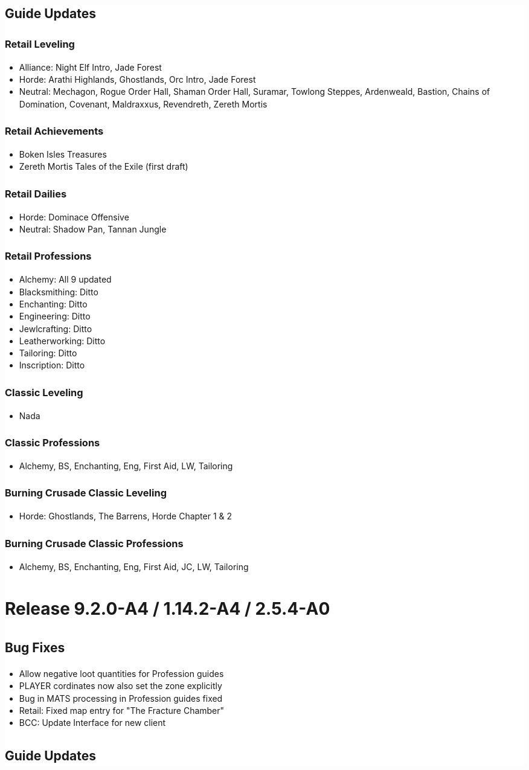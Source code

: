 ## Guide Updates

### Retail Leveling
* Alliance: Night Elf Intro, Jade Forest
* Horde: Arathi Highlands, Ghostlands, Orc Intro, Jade Forest
* Neutral: Mechagon, Rogue Order Hall, Shaman Order Hall, Suramar, Towlong Steppes, Ardenweald, Bastion, Chains of Domination, Covenant, Maldraxxus, Revendreth, Zereth Mortis
### Retail Achievements
* Boken Isles Treasures
* Zereth Mortis Tales of the Exile (first draft)
### Retail Dailies
* Horde: Dominace Offensive
* Neutral: Shadow Pan, Tannan Jungle
### Retail Professions
* Alchemy: All 9 updated
* Blacksmithing:  Ditto
* Enchanting: Ditto
* Engineering: Ditto
* Jewlcrafting: Ditto
* Leatherworking: Ditto
* Tailoring: Ditto
* Inscription: Ditto

### Classic Leveling
* Nada
### Classic Professions
* Alchemy, BS, Enchanting, Eng, First Aid, LW, Tailoring

### Burning Crusade Classic Leveling
* Horde: Ghostlands, The Barrens, Horde Chapter 1 & 2
### Burning Crusade Classic Professions
* Alchemy, BS, Enchanting, Eng, First Aid, JC, LW, Tailoring


# Release 9.2.0-A4 / 1.14.2-A4 / 2.5.4-A0
## Bug Fixes
* Allow negative loot quantities for Profession guides
* PLAYER cordinates now also set the zone explicitly
* Bug in MATS processing in Profession guides fixed
* Retail: Fixed map entry for "The Fracture Chamber"
* BCC: Update Interface for new client

## Guide Updates
